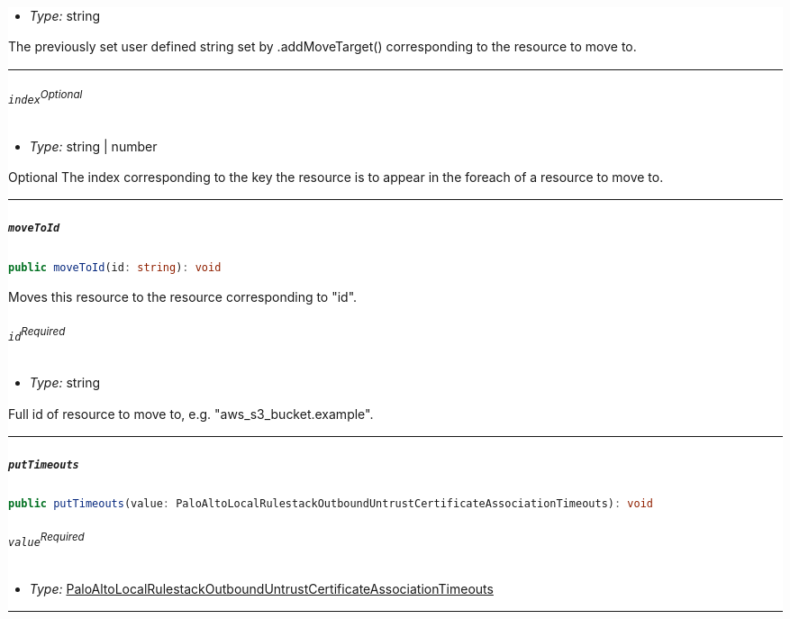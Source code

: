 - *Type:* string

The previously set user defined string set by .addMoveTarget() corresponding to the resource to move to.

---

###### `index`<sup>Optional</sup> <a name="index" id="@cdktf/provider-azurerm.paloAltoLocalRulestackOutboundUntrustCertificateAssociation.PaloAltoLocalRulestackOutboundUntrustCertificateAssociation.moveTo.parameter.index"></a>

- *Type:* string | number

Optional The index corresponding to the key the resource is to appear in the foreach of a resource to move to.

---

##### `moveToId` <a name="moveToId" id="@cdktf/provider-azurerm.paloAltoLocalRulestackOutboundUntrustCertificateAssociation.PaloAltoLocalRulestackOutboundUntrustCertificateAssociation.moveToId"></a>

```typescript
public moveToId(id: string): void
```

Moves this resource to the resource corresponding to "id".

###### `id`<sup>Required</sup> <a name="id" id="@cdktf/provider-azurerm.paloAltoLocalRulestackOutboundUntrustCertificateAssociation.PaloAltoLocalRulestackOutboundUntrustCertificateAssociation.moveToId.parameter.id"></a>

- *Type:* string

Full id of resource to move to, e.g. "aws_s3_bucket.example".

---

##### `putTimeouts` <a name="putTimeouts" id="@cdktf/provider-azurerm.paloAltoLocalRulestackOutboundUntrustCertificateAssociation.PaloAltoLocalRulestackOutboundUntrustCertificateAssociation.putTimeouts"></a>

```typescript
public putTimeouts(value: PaloAltoLocalRulestackOutboundUntrustCertificateAssociationTimeouts): void
```

###### `value`<sup>Required</sup> <a name="value" id="@cdktf/provider-azurerm.paloAltoLocalRulestackOutboundUntrustCertificateAssociation.PaloAltoLocalRulestackOutboundUntrustCertificateAssociation.putTimeouts.parameter.value"></a>

- *Type:* <a href="#@cdktf/provider-azurerm.paloAltoLocalRulestackOutboundUntrustCertificateAssociation.PaloAltoLocalRulestackOutboundUntrustCertificateAssociationTimeouts">PaloAltoLocalRulestackOutboundUntrustCertificateAssociationTimeouts</a>

---